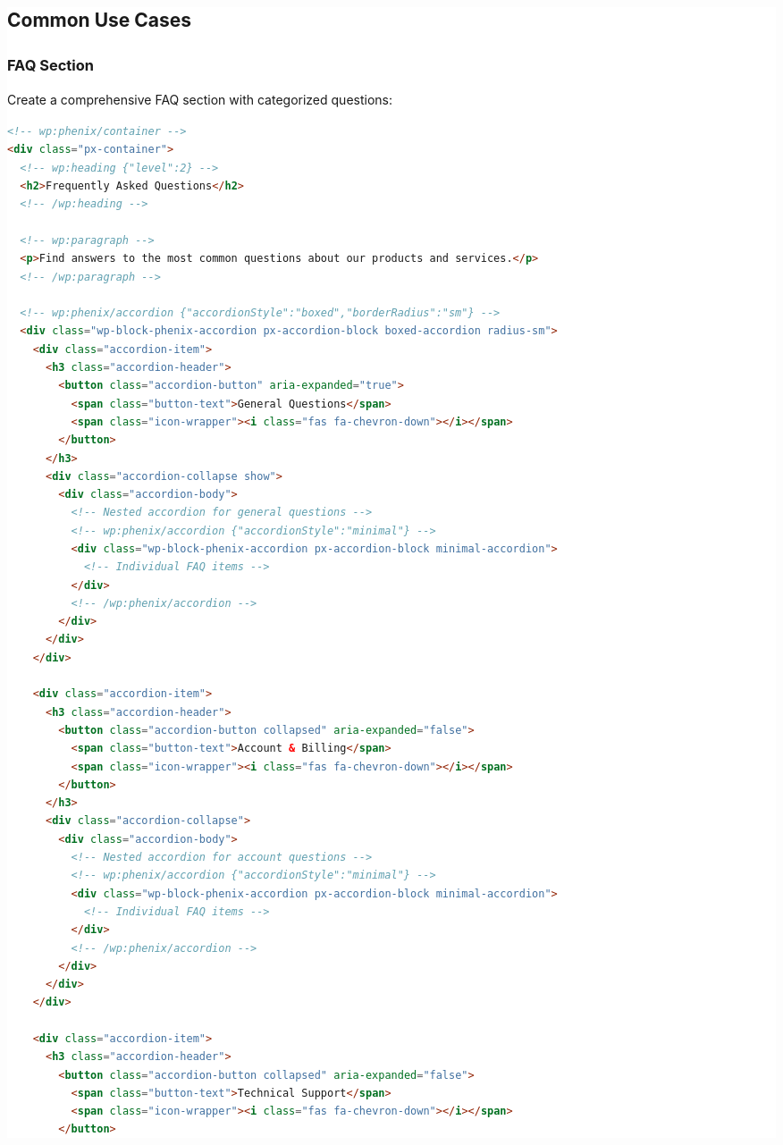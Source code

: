 ## Common Use Cases

### FAQ Section

Create a comprehensive FAQ section with categorized questions:

```html
<!-- wp:phenix/container -->
<div class="px-container">
  <!-- wp:heading {"level":2} -->
  <h2>Frequently Asked Questions</h2>
  <!-- /wp:heading -->
  
  <!-- wp:paragraph -->
  <p>Find answers to the most common questions about our products and services.</p>
  <!-- /wp:paragraph -->
  
  <!-- wp:phenix/accordion {"accordionStyle":"boxed","borderRadius":"sm"} -->
  <div class="wp-block-phenix-accordion px-accordion-block boxed-accordion radius-sm">
    <div class="accordion-item">
      <h3 class="accordion-header">
        <button class="accordion-button" aria-expanded="true">
          <span class="button-text">General Questions</span>
          <span class="icon-wrapper"><i class="fas fa-chevron-down"></i></span>
        </button>
      </h3>
      <div class="accordion-collapse show">
        <div class="accordion-body">
          <!-- Nested accordion for general questions -->
          <!-- wp:phenix/accordion {"accordionStyle":"minimal"} -->
          <div class="wp-block-phenix-accordion px-accordion-block minimal-accordion">
            <!-- Individual FAQ items -->
          </div>
          <!-- /wp:phenix/accordion -->
        </div>
      </div>
    </div>
    
    <div class="accordion-item">
      <h3 class="accordion-header">
        <button class="accordion-button collapsed" aria-expanded="false">
          <span class="button-text">Account & Billing</span>
          <span class="icon-wrapper"><i class="fas fa-chevron-down"></i></span>
        </button>
      </h3>
      <div class="accordion-collapse">
        <div class="accordion-body">
          <!-- Nested accordion for account questions -->
          <!-- wp:phenix/accordion {"accordionStyle":"minimal"} -->
          <div class="wp-block-phenix-accordion px-accordion-block minimal-accordion">
            <!-- Individual FAQ items -->
          </div>
          <!-- /wp:phenix/accordion -->
        </div>
      </div>
    </div>
    
    <div class="accordion-item">
      <h3 class="accordion-header">
        <button class="accordion-button collapsed" aria-expanded="false">
          <span class="button-text">Technical Support</span>
          <span class="icon-wrapper"><i class="fas fa-chevron-down"></i></span>
        </button>
```